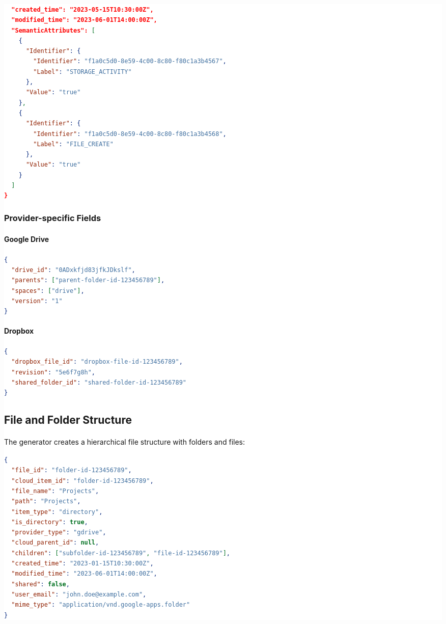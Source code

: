 ```json
  "created_time": "2023-05-15T10:30:00Z",
  "modified_time": "2023-06-01T14:00:00Z",
  "SemanticAttributes": [
    {
      "Identifier": {
        "Identifier": "f1a0c5d0-8e59-4c00-8c80-f80c1a3b4567",
        "Label": "STORAGE_ACTIVITY"
      },
      "Value": "true"
    },
    {
      "Identifier": {
        "Identifier": "f1a0c5d0-8e59-4c00-8c80-f80c1a3b4568",
        "Label": "FILE_CREATE"
      },
      "Value": "true"
    }
  ]
}
```

### Provider-specific Fields

#### Google Drive

```json
{
  "drive_id": "0ADxkfjd83jfkJDkslf",
  "parents": ["parent-folder-id-123456789"],
  "spaces": ["drive"],
  "version": "1"
}
```

#### Dropbox

```json
{
  "dropbox_file_id": "dropbox-file-id-123456789",
  "revision": "5e6f7g8h",
  "shared_folder_id": "shared-folder-id-123456789"
}
```

## File and Folder Structure

The generator creates a hierarchical file structure with folders and files:

```json
{
  "file_id": "folder-id-123456789",
  "cloud_item_id": "folder-id-123456789",
  "file_name": "Projects",
  "path": "Projects",
  "item_type": "directory",
  "is_directory": true,
  "provider_type": "gdrive",
  "cloud_parent_id": null,
  "children": ["subfolder-id-123456789", "file-id-123456789"],
  "created_time": "2023-01-15T10:30:00Z",
  "modified_time": "2023-06-01T14:00:00Z",
  "shared": false,
  "user_email": "john.doe@example.com",
  "mime_type": "application/vnd.google-apps.folder"
}
```